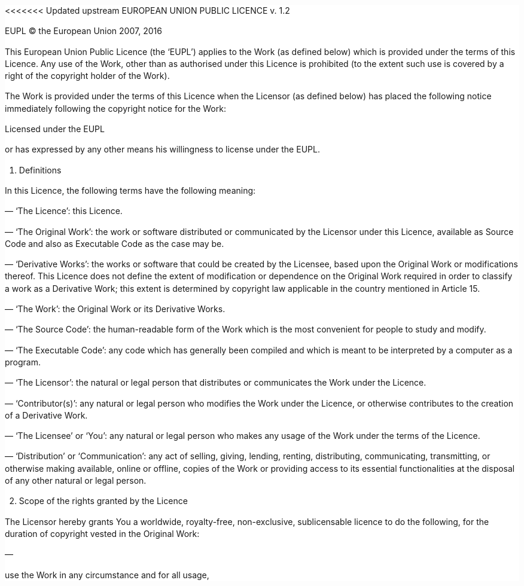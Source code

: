 <<<<<<< Updated upstream
EUROPEAN UNION PUBLIC LICENCE v. 1.2

EUPL © the European Union 2007, 2016

This European Union Public Licence (the ‘EUPL’) applies to the Work (as defined below) which is provided under the terms of this Licence. Any use of the Work, other than as authorised under this Licence is prohibited (to the extent such use is covered by a right of the copyright holder of the Work).

The Work is provided under the terms of this Licence when the Licensor (as defined below) has placed the following notice immediately following the copyright notice for the Work:

Licensed under the EUPL

or has expressed by any other means his willingness to license under the EUPL.

1.   Definitions

In this Licence, the following terms have the following meaning:

—   ‘The Licence’: this Licence.

—   ‘The Original Work’: the work or software distributed or communicated by the Licensor under this Licence, available as Source Code and also as Executable Code as the case may be.

—   ‘Derivative Works’: the works or software that could be created by the Licensee, based upon the Original Work or modifications thereof. This Licence does not define the extent of modification or dependence on the Original Work required in order to classify a work as a Derivative Work; this extent is determined by copyright law applicable in the country mentioned in Article 15.

—   ‘The Work’: the Original Work or its Derivative Works.

—   ‘The Source Code’: the human-readable form of the Work which is the most convenient for people to study and modify.

—   ‘The Executable Code’: any code which has generally been compiled and which is meant to be interpreted by a computer as a program.

—   ‘The Licensor’: the natural or legal person that distributes or communicates the Work under the Licence.

—   ‘Contributor(s)’: any natural or legal person who modifies the Work under the Licence, or otherwise contributes to the creation of a Derivative Work.

—   ‘The Licensee’ or ‘You’: any natural or legal person who makes any usage of the Work under the terms of the Licence.

—   ‘Distribution’ or ‘Communication’: any act of selling, giving, lending, renting, distributing, communicating, transmitting, or otherwise making available, online or offline, copies of the Work or providing access to its essential functionalities at the disposal of any other natural or legal person.

2.   Scope of the rights granted by the Licence

The Licensor hereby grants You a worldwide, royalty-free, non-exclusive, sublicensable licence to do the following, for the duration of copyright vested in the Original Work:

—

use the Work in any circumstance and for all usage,
